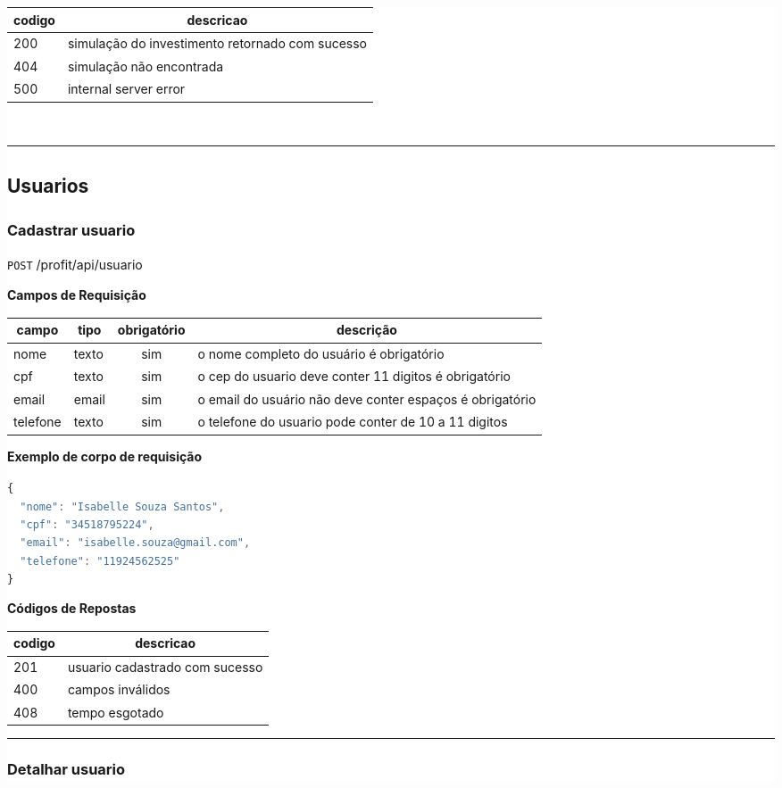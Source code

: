 | codigo | descricao                                        |
| ------ | ------------------------------------------------ |
| 200    | simulação do investimento retornado com sucesso  |
| 404    | simulação não encontrada                         |
| 500    | internal server error                            |

<br>

---

## Usuarios

### Cadastrar usuario

`POST` /profit/api/usuario

**Campos de Requisição**

| campo    | tipo  | obrigatório | descrição                                                |
| -------- | ----- | :---------: | -------------------------------------------------------- |
| nome     | texto |     sim     | o nome completo do usuário é obrigatório                 |
| cpf      | texto |     sim     | o cep do usuario deve conter 11 digitos é obrigatório    |
| email    | email |     sim     | o email do usuário não deve conter espaços é obrigatório |
| telefone | texto |     sim     | o telefone do usuario pode conter de 10 a 11 digitos     |

**Exemplo de corpo de requisição**

```js
{
  "nome": "Isabelle Souza Santos",
  "cpf": "34518795224",
  "email": "isabelle.souza@gmail.com",
  "telefone": "11924562525"
}
```

**Códigos de Repostas**

| codigo | descricao                      |
| ------ | ------------------------------ |
| 201    | usuario cadastrado com sucesso |
| 400    | campos inválidos               |
| 408    | tempo esgotado                 |

---

### Detalhar usuario
